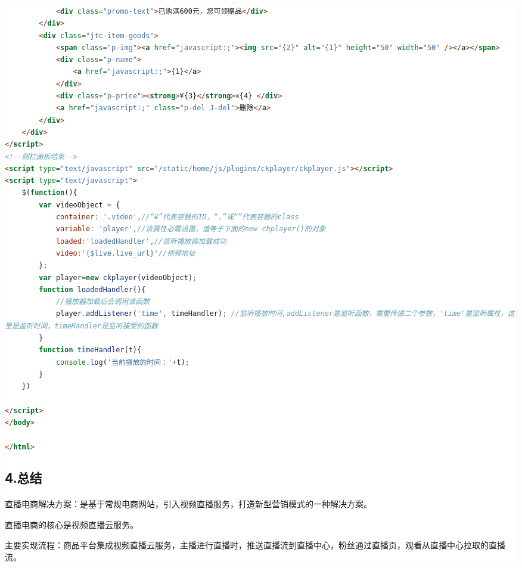 ```html
            <div class="promo-text">已购满600元，您可领赠品</div>
        </div>
        <div class="jtc-item-goods">
            <span class="p-img"><a href="javascript:;"><img src="{2}" alt="{1}" height="50" width="50" /></a></span>
            <div class="p-name">
                <a href="javascript:;">{1}</a>
            </div>
            <div class="p-price"><strong>¥{3}</strong>×{4} </div>
            <a href="javascript:;" class="p-del J-del">删除</a>
        </div>
    </div>
</script>
<!--侧栏面板结束-->
<script type="text/javascript" src="/static/home/js/plugins/ckplayer/ckplayer.js"></script>
<script type="text/javascript">
    $(function(){
        var videoObject = {
            container: '.video',//“#”代表容器的ID，“.”或“”代表容器的class
            variable: 'player',//该属性必需设置，值等于下面的new chplayer()的对象
            loaded:'loadedHandler',//监听播放器加载成功
            video:'{$live.live_url}'//视频地址
        };
        var player=new ckplayer(videoObject);
        function loadedHandler(){
            //播放器加载后会调用该函数
            player.addListener('time', timeHandler); //监听播放时间,addListener是监听函数，需要传递二个参数，'time'是监听属性，这里是监听时间，timeHandler是监听接受的函数
        }
        function timeHandler(t){
            console.log('当前播放的时间：'+t);
        }
    })

</script>
</body>

</html>
```



## 4.总结

直播电商解决方案：是基于常规电商网站，引入视频直播服务，打造新型营销模式的一种解决方案。

直播电商的核心是视频直播云服务。

主要实现流程：商品平台集成视频直播云服务，主播进行直播时，推送直播流到直播中心，粉丝通过直播页，观看从直播中心拉取的直播流。